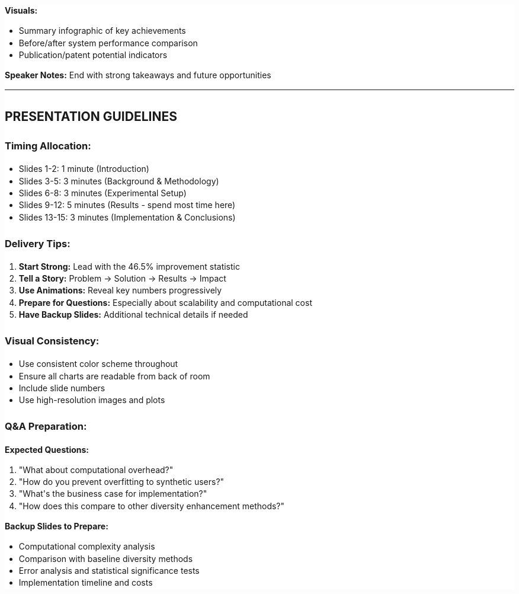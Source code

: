 **Visuals:**
- Summary infographic of key achievements
- Before/after system performance comparison
- Publication/patent potential indicators

**Speaker Notes:** End with strong takeaways and future opportunities

---

## PRESENTATION GUIDELINES

### **Timing Allocation:**
- Slides 1-2: 1 minute (Introduction)
- Slides 3-5: 3 minutes (Background & Methodology)
- Slides 6-8: 3 minutes (Experimental Setup)
- Slides 9-12: 5 minutes (Results - spend most time here)
- Slides 13-15: 3 minutes (Implementation & Conclusions)

### **Delivery Tips:**
1. **Start Strong:** Lead with the 46.5% improvement statistic
2. **Tell a Story:** Problem → Solution → Results → Impact
3. **Use Animations:** Reveal key numbers progressively
4. **Prepare for Questions:** Especially about scalability and computational cost
5. **Have Backup Slides:** Additional technical details if needed

### **Visual Consistency:**
- Use consistent color scheme throughout
- Ensure all charts are readable from back of room
- Include slide numbers
- Use high-resolution images and plots

### **Q&A Preparation:**
**Expected Questions:**
1. "What about computational overhead?"
2. "How do you prevent overfitting to synthetic users?"
3. "What's the business case for implementation?"
4. "How does this compare to other diversity enhancement methods?"

**Backup Slides to Prepare:**
- Computational complexity analysis
- Comparison with baseline diversity methods
- Error analysis and statistical significance tests
- Implementation timeline and costs
